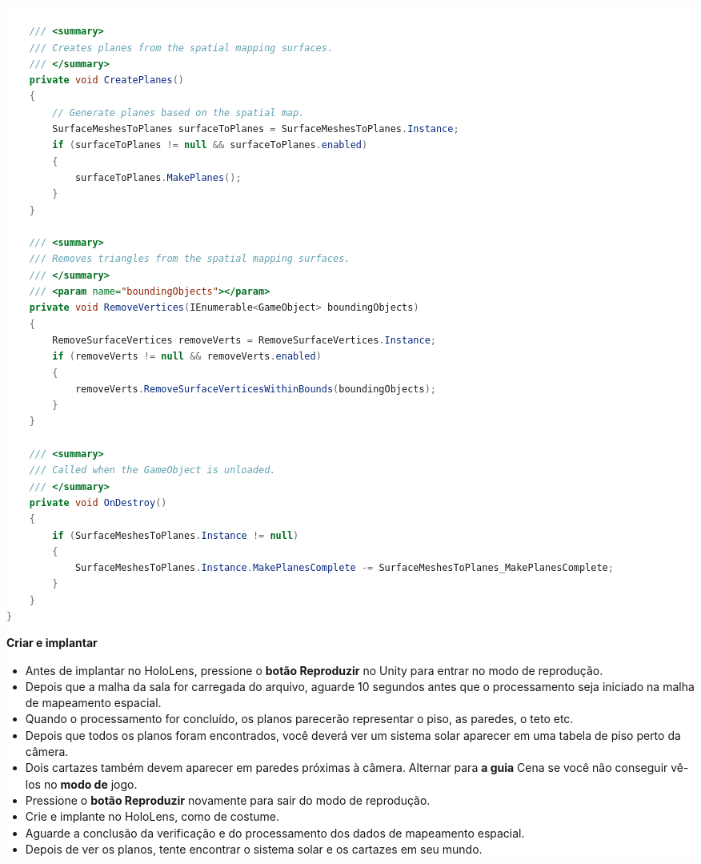 ```cs

    /// <summary>
    /// Creates planes from the spatial mapping surfaces.
    /// </summary>
    private void CreatePlanes()
    {
        // Generate planes based on the spatial map.
        SurfaceMeshesToPlanes surfaceToPlanes = SurfaceMeshesToPlanes.Instance;
        if (surfaceToPlanes != null && surfaceToPlanes.enabled)
        {
            surfaceToPlanes.MakePlanes();
        }
    }

    /// <summary>
    /// Removes triangles from the spatial mapping surfaces.
    /// </summary>
    /// <param name="boundingObjects"></param>
    private void RemoveVertices(IEnumerable<GameObject> boundingObjects)
    {
        RemoveSurfaceVertices removeVerts = RemoveSurfaceVertices.Instance;
        if (removeVerts != null && removeVerts.enabled)
        {
            removeVerts.RemoveSurfaceVerticesWithinBounds(boundingObjects);
        }
    }

    /// <summary>
    /// Called when the GameObject is unloaded.
    /// </summary>
    private void OnDestroy()
    {
        if (SurfaceMeshesToPlanes.Instance != null)
        {
            SurfaceMeshesToPlanes.Instance.MakePlanesComplete -= SurfaceMeshesToPlanes_MakePlanesComplete;
        }
    }
}
```

**Criar e implantar**

* Antes de implantar no HoloLens, pressione o **botão Reproduzir** no Unity para entrar no modo de reprodução.
* Depois que a malha da sala for carregada do arquivo, aguarde 10 segundos antes que o processamento seja iniciado na malha de mapeamento espacial.
* Quando o processamento for concluído, os planos parecerão representar o piso, as paredes, o teto etc.
* Depois que todos os planos foram encontrados, você deverá ver um sistema solar aparecer em uma tabela de piso perto da câmera.
* Dois cartazes também devem aparecer em paredes próximas à câmera. Alternar para **a guia** Cena se você não conseguir vê-los no **modo de** jogo.
* Pressione o **botão Reproduzir** novamente para sair do modo de reprodução.
* Crie e implante no HoloLens, como de costume.
* Aguarde a conclusão da verificação e do processamento dos dados de mapeamento espacial.
* Depois de ver os planos, tente encontrar o sistema solar e os cartazes em seu mundo.
